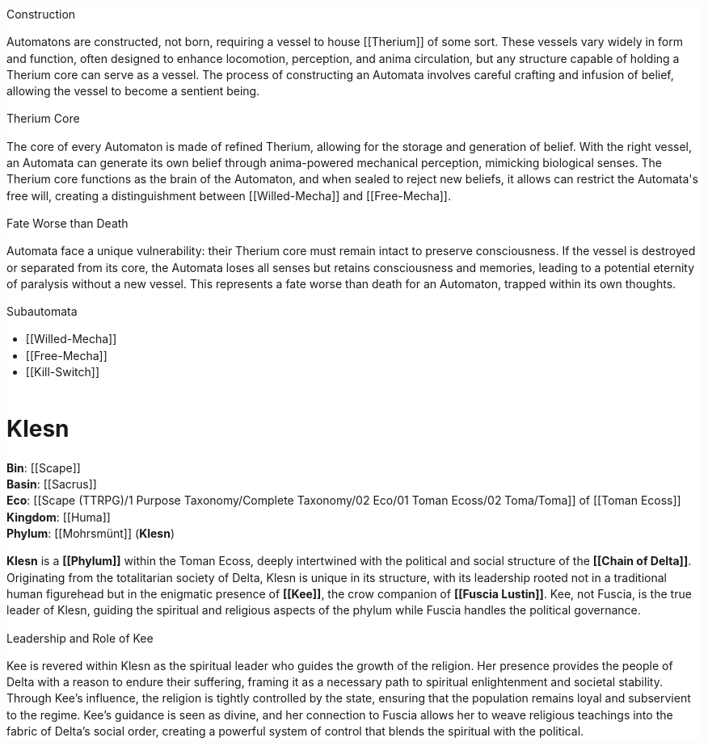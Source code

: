 Construction

Automatons are constructed, not born, requiring a vessel to house [[Therium]] of some sort. These vessels vary widely in form and function, often designed to enhance locomotion, perception, and anima circulation, but any structure capable of holding a Therium core can serve as a vessel. The process of constructing an Automata involves careful crafting and infusion of belief, allowing the vessel to become a sentient being.

Therium Core

The core of every Automaton is made of refined Therium, allowing for the storage and generation of belief. With the right vessel, an Automata can generate its own belief through anima-powered mechanical perception, mimicking biological senses. The Therium core functions as the brain of the Automaton, and when sealed to reject new beliefs, it allows can restrict the Automata's free will, creating a distinguishment between [[Willed-Mecha]] and [[Free-Mecha]].

Fate Worse than Death

Automata face a unique vulnerability: their Therium core must remain intact to preserve consciousness. If the vessel is destroyed or separated from its core, the Automata loses all senses but retains consciousness and memories, leading to a potential eternity of paralysis without a new vessel. This represents a fate worse than death for an Automaton, trapped within its own thoughts.

Subautomata

- [[Willed-Mecha]]
- [[Free-Mecha]]
- [[Kill-Switch]] 









# Klesn

**Bin**: [[Scape]]  
**Basin**: [[Sacrus]]  
**Eco**: [[Scape (TTRPG)/1 Purpose Taxonomy/Complete Taxonomy/02 Eco/01 Toman Ecoss/02 Toma/Toma]] of [[Toman Ecoss]]  
**Kingdom**: [[Huma]]  
**Phylum**: [[Mohrsmünt]] (**Klesn**)

**Klesn** is a **[[Phylum]]** within the Toman Ecoss, deeply intertwined with the political and social structure of the **[[Chain of Delta]]**. Originating from the totalitarian society of Delta, Klesn is unique in its structure, with its leadership rooted not in a traditional human figurehead but in the enigmatic presence of **[[Kee]]**, the crow companion of **[[Fuscia Lustin]]**. Kee, not Fuscia, is the true leader of Klesn, guiding the spiritual and religious aspects of the phylum while Fuscia handles the political governance.

Leadership and Role of Kee

Kee is revered within Klesn as the spiritual leader who guides the growth of the religion. Her presence provides the people of Delta with a reason to endure their suffering, framing it as a necessary path to spiritual enlightenment and societal stability. Through Kee’s influence, the religion is tightly controlled by the state, ensuring that the population remains loyal and subservient to the regime. Kee’s guidance is seen as divine, and her connection to Fuscia allows her to weave religious teachings into the fabric of Delta’s social order, creating a powerful system of control that blends the spiritual with the political.

